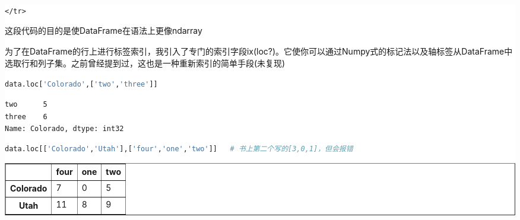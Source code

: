     </tr>
  </tbody>
</table>
</div>



这段代码的目的是使DataFrame在语法上更像ndarray

为了在DataFrame的行上进行标签索引，我引入了专门的索引字段ix(loc?)。它使你可以通过Numpy式的标记法以及轴标签从DataFrame中选取行和列子集。之前曾经提到过，这也是一种重新索引的简单手段(未复现)


```python
data.loc['Colorado',['two','three']]
```




    two      5
    three    6
    Name: Colorado, dtype: int32




```python
data.loc[['Colorado','Utah'],['four','one','two']]   # 书上第二个写的[3,0,1]，但会报错
```




<div>
<style scoped>
    .dataframe tbody tr th:only-of-type {
        vertical-align: middle;
    }

    .dataframe tbody tr th {
        vertical-align: top;
    }

    .dataframe thead th {
        text-align: right;
    }
</style>
<table border="1" class="dataframe">
  <thead>
    <tr style="text-align: right;">
      <th></th>
      <th>four</th>
      <th>one</th>
      <th>two</th>
    </tr>
  </thead>
  <tbody>
    <tr>
      <th>Colorado</th>
      <td>7</td>
      <td>0</td>
      <td>5</td>
    </tr>
    <tr>
      <th>Utah</th>
      <td>11</td>
      <td>8</td>
      <td>9</td>
    </tr>
  </tbody>
</table>
</div>
